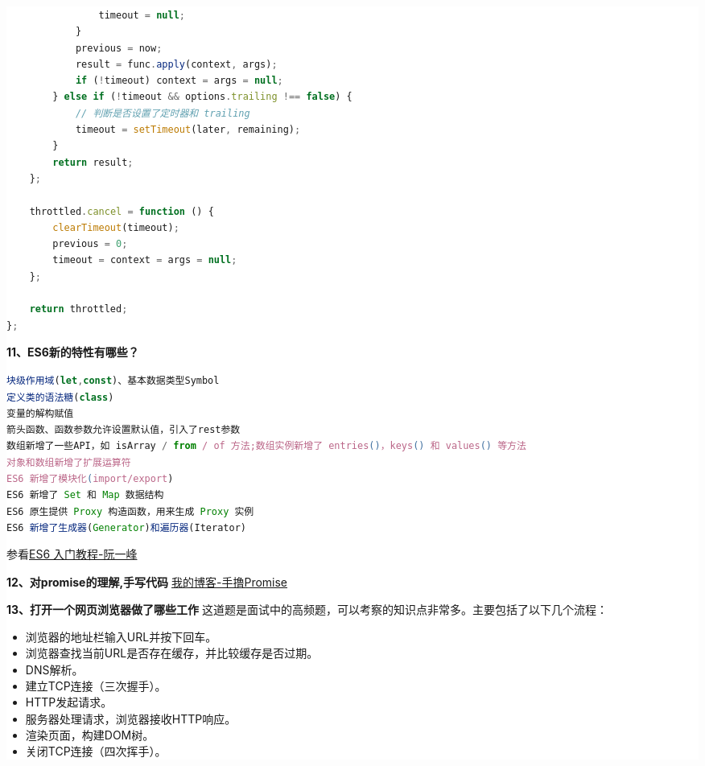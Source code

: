 ```js
                timeout = null;
            }
            previous = now;
            result = func.apply(context, args);
            if (!timeout) context = args = null;
        } else if (!timeout && options.trailing !== false) {
            // 判断是否设置了定时器和 trailing
            timeout = setTimeout(later, remaining);
        }
        return result;
    };

    throttled.cancel = function () {
        clearTimeout(timeout);
        previous = 0;
        timeout = context = args = null;
    };

    return throttled;
};

```

**11、ES6新的特性有哪些？**
```js
块级作用域(let,const)、基本数据类型Symbol
定义类的语法糖(class)
变量的解构赋值
箭头函数、函数参数允许设置默认值，引入了rest参数
数组新增了一些API，如 isArray / from / of 方法;数组实例新增了 entries()，keys() 和 values() 等方法
对象和数组新增了扩展运算符
ES6 新增了模块化(import/export)
ES6 新增了 Set 和 Map 数据结构
ES6 原生提供 Proxy 构造函数，用来生成 Proxy 实例
ES6 新增了生成器(Generator)和遍历器(Iterator)
```
参看[ES6 入门教程-阮一峰](https://es6.ruanyifeng.com/)

**12、对promise的理解,手写代码**
[我的博客-手撸Promise](https://juejin.cn/post/6897891556385423368)

**13、打开一个网页浏览器做了哪些工作**
这道题是面试中的高频题，可以考察的知识点非常多。主要包括了以下几个流程：

* 浏览器的地址栏输入URL并按下回车。
* 浏览器查找当前URL是否存在缓存，并比较缓存是否过期。
* DNS解析。
* 建立TCP连接（三次握手）。
* HTTP发起请求。
* 服务器处理请求，浏览器接收HTTP响应。
* 渲染页面，构建DOM树。
* 关闭TCP连接（四次挥手）。
